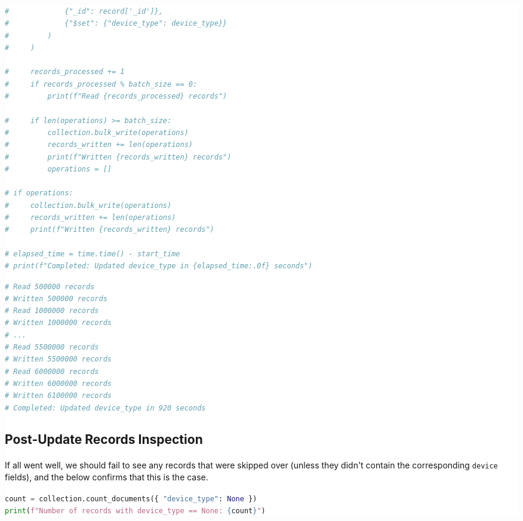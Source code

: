 ```python
#             {"_id": record['_id']},
#             {"$set": {"device_type": device_type}}
#         )
#     )
    
#     records_processed += 1
#     if records_processed % batch_size == 0:
#         print(f"Read {records_processed} records")

#     if len(operations) >= batch_size:
#         collection.bulk_write(operations)
#         records_written += len(operations)
#         print(f"Written {records_written} records")
#         operations = []

# if operations:
#     collection.bulk_write(operations)
#     records_written += len(operations)
#     print(f"Written {records_written} records")

# elapsed_time = time.time() - start_time
# print(f"Completed: Updated device_type in {elapsed_time:.0f} seconds")
```

<p></p>

```python
# Read 500000 records
# Written 500000 records
# Read 1000000 records
# Written 1000000 records
# ...
# Read 5500000 records
# Written 5500000 records
# Read 6000000 records
# Written 6000000 records
# Written 6100000 records
# Completed: Updated device_type in 920 seconds
```


## Post-Update Records Inspection


If all went well, we should fail to see any records that were skipped over (unless they didn't contain the corresponding <code>device</code> fields), and the below confirms that this is the case.

```python
count = collection.count_documents({ "device_type": None })
print(f"Number of records with device_type == None: {count}")
```

<p></p>
